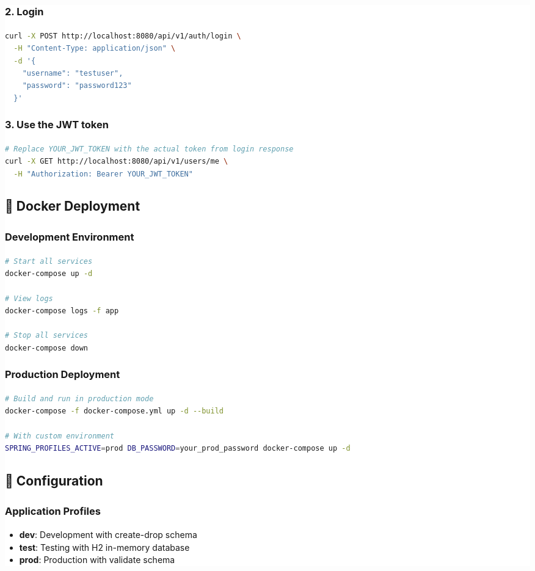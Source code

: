 ### 2. Login

```bash
curl -X POST http://localhost:8080/api/v1/auth/login \
  -H "Content-Type: application/json" \
  -d '{
    "username": "testuser",
    "password": "password123"
  }'
```

### 3. Use the JWT token

```bash
# Replace YOUR_JWT_TOKEN with the actual token from login response
curl -X GET http://localhost:8080/api/v1/users/me \
  -H "Authorization: Bearer YOUR_JWT_TOKEN"
```

## 🐳 Docker Deployment

### Development Environment

```bash
# Start all services
docker-compose up -d

# View logs
docker-compose logs -f app

# Stop all services
docker-compose down
```

### Production Deployment

```bash
# Build and run in production mode
docker-compose -f docker-compose.yml up -d --build

# With custom environment
SPRING_PROFILES_ACTIVE=prod DB_PASSWORD=your_prod_password docker-compose up -d
```

## 🔧 Configuration

### Application Profiles

- **dev**: Development with create-drop schema
- **test**: Testing with H2 in-memory database
- **prod**: Production with validate schema
